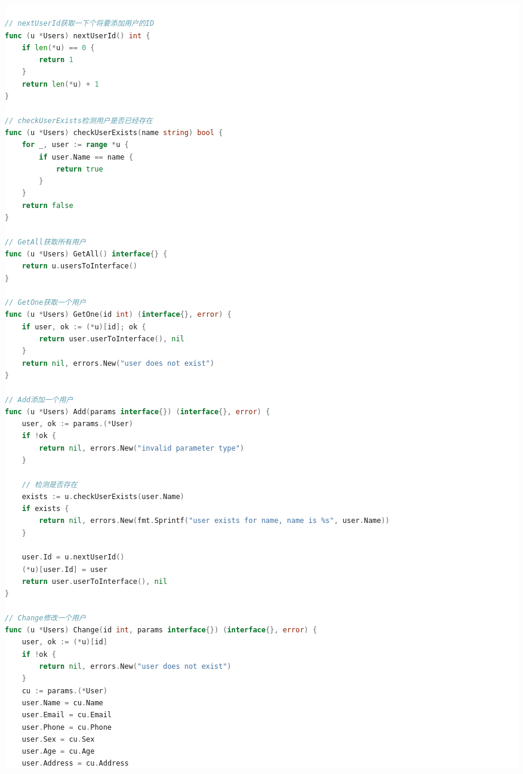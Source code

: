 ```go

// nextUserId获取一下个将要添加用户的ID
func (u *Users) nextUserId() int {
	if len(*u) == 0 {
		return 1
	}
	return len(*u) + 1
}

// checkUserExists检测用户是否已经存在
func (u *Users) checkUserExists(name string) bool {
	for _, user := range *u {
		if user.Name == name {
			return true
		}
	}
	return false
}

// GetAll获取所有用户
func (u *Users) GetAll() interface{} {
	return u.usersToInterface()
}

// GetOne获取一个用户
func (u *Users) GetOne(id int) (interface{}, error) {
	if user, ok := (*u)[id]; ok {
		return user.userToInterface(), nil
	}
	return nil, errors.New("user does not exist")
}

// Add添加一个用户
func (u *Users) Add(params interface{}) (interface{}, error) {
	user, ok := params.(*User)
	if !ok {
		return nil, errors.New("invalid parameter type")
	}

	// 检测是否存在
	exists := u.checkUserExists(user.Name)
	if exists {
		return nil, errors.New(fmt.Sprintf("user exists for name, name is %s", user.Name))
	}

	user.Id = u.nextUserId()
	(*u)[user.Id] = user
	return user.userToInterface(), nil
}

// Change修改一个用户
func (u *Users) Change(id int, params interface{}) (interface{}, error) {
	user, ok := (*u)[id]
	if !ok {
		return nil, errors.New("user does not exist")
	}
	cu := params.(*User)
	user.Name = cu.Name
	user.Email = cu.Email
	user.Phone = cu.Phone
	user.Sex = cu.Sex
	user.Age = cu.Age
	user.Address = cu.Address
```